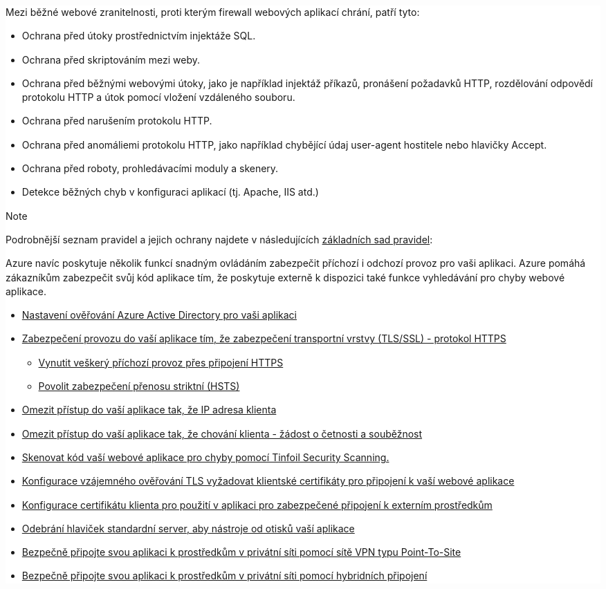 Mezi běžné webové zranitelnosti, proti kterým firewall webových aplikací chrání, patří tyto:

- Ochrana před útoky prostřednictvím injektáže SQL.

- Ochrana před skriptováním mezi weby.

- Ochrana před běžnými webovými útoky, jako je například injektáž příkazů, pronášení požadavků HTTP, rozdělování odpovědí protokolu HTTP a útok pomocí vložení vzdáleného souboru.

- Ochrana před narušením protokolu HTTP.

- Ochrana před anomáliemi protokolu HTTP, jako například chybějící údaj user-agent hostitele nebo hlavičky Accept.

- Ochrana před roboty, prohledávacími moduly a skenery.

- Detekce běžných chyb v konfiguraci aplikací (tj. Apache, IIS atd.)

> [!Note]
> Podrobnější seznam pravidel a jejich ochrany najdete v následujících [základních sad pravidel](https://docs.microsoft.com/azure/application-gateway/application-gateway-web-application-firewall-overview#core-rule-sets):

Azure navíc poskytuje několik funkcí snadným ovládáním zabezpečit příchozí i odchozí provoz pro vaši aplikaci. Azure pomáhá zákazníkům zabezpečit svůj kód aplikace tím, že poskytuje externě k dispozici také funkce vyhledávání pro chyby webové aplikace.

- [Nastavení ověřování Azure Active Directory pro vaši aplikaci](https://azure.microsoft.com/blog/azure-websites-authentication-authorization/)

- [Zabezpečení provozu do vaší aplikace tím, že zabezpečení transportní vrstvy (TLS/SSL) - protokol HTTPS](https://docs.microsoft.com/azure/app-service/app-service-web-tutorial-custom-ssl)

  - [Vynutit veškerý příchozí provoz přes připojení HTTPS](http://microsoftazurewebsitescheatsheet.info/)

  - [Povolit zabezpečení přenosu striktní (HSTS)](http://microsoftazurewebsitescheatsheet.info/#enable-http-strict-transport-security-hsts)

- [Omezit přístup do vaší aplikace tak, že IP adresa klienta](http://microsoftazurewebsitescheatsheet.info/#filtering-traffic-by-ip)

- [Omezit přístup do vaší aplikace tak, že chování klienta - žádost o četnosti a souběžnost](http://microsoftazurewebsitescheatsheet.info/#dynamic-ip-restrictions)

- [Skenovat kód vaší webové aplikace pro chyby pomocí Tinfoil Security Scanning.](https://azure.microsoft.com/blog/web-vulnerability-scanning-for-azure-app-service-powered-by-tinfoil-security/)

- [Konfigurace vzájemného ověřování TLS vyžadovat klientské certifikáty pro připojení k vaší webové aplikace](https://docs.microsoft.com/azure/app-service/app-service-web-configure-tls-mutual-auth)

- [Konfigurace certifikátu klienta pro použití v aplikaci pro zabezpečené připojení k externím prostředkům](https://azure.microsoft.com/blog/using-certificates-in-azure-websites-applications/)

- [Odebrání hlaviček standardní server, aby nástroje od otisků vaší aplikace](https://azure.microsoft.com/blog/removing-standard-server-headers-on-windows-azure-web-sites/)

- [Bezpečně připojte svou aplikaci k prostředkům v privátní síti pomocí sítě VPN typu Point-To-Site](https://docs.microsoft.com/azure/app-service/web-sites-integrate-with-vnet)

- [Bezpečně připojte svou aplikaci k prostředkům v privátní síti pomocí hybridních připojení](https://docs.microsoft.com/azure/app-service/app-service-hybrid-connections)
